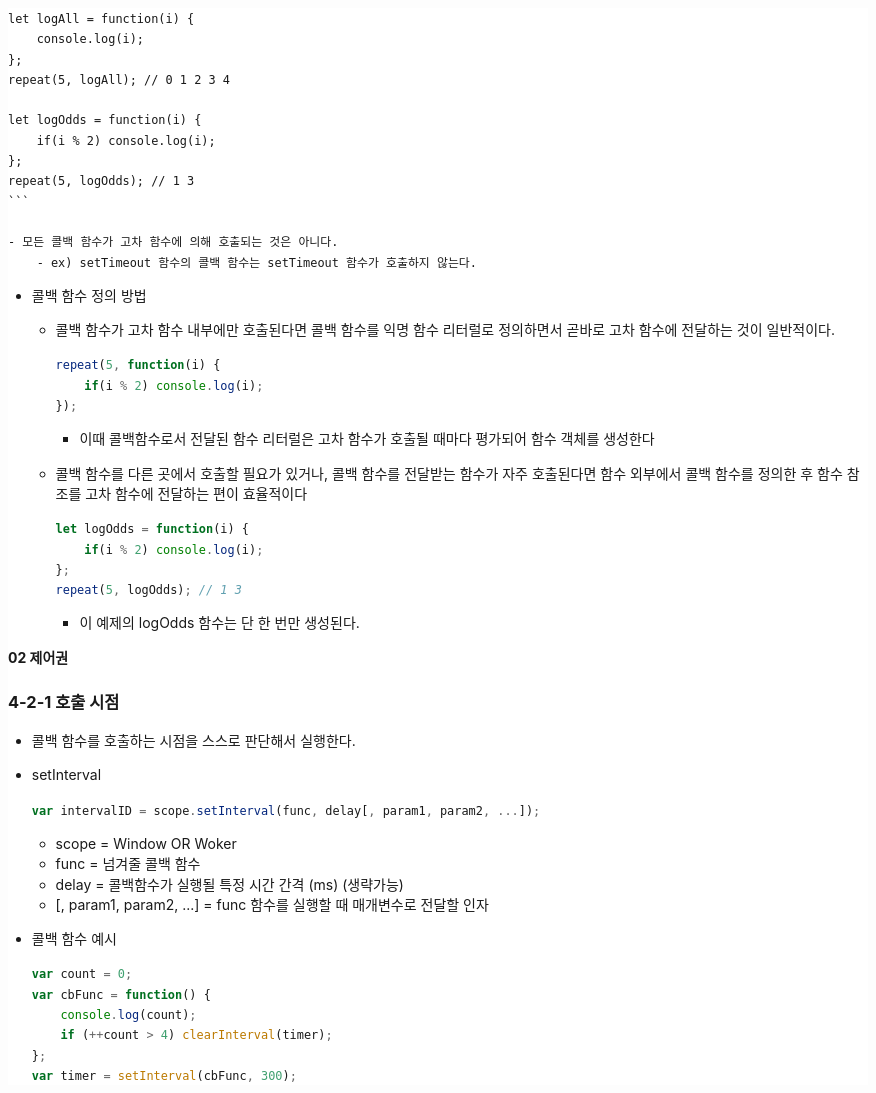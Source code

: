     let logAll = function(i) {
    	console.log(i);
    };
    repeat(5, logAll); // 0 1 2 3 4
    
    let logOdds = function(i) {
    	if(i % 2) console.log(i);
    };
    repeat(5, logOdds); // 1 3 
    ```
    
    - 모든 콜백 함수가 고차 함수에 의해 호출되는 것은 아니다.
        - ex) setTimeout 함수의 콜백 함수는 setTimeout 함수가 호출하지 않는다.
- 콜백 함수 정의 방법
    - 콜백 함수가 고차 함수 내부에만 호출된다면 콜백 함수를 익명 함수 리터럴로 정의하면서 곧바로 고차 함수에 전달하는 것이 일반적이다.
        
        ```jsx
        repeat(5, function(i) {
        	if(i % 2) console.log(i);
        });
        ```
        
        - 이때 콜백함수로서 전달된 함수 리터럴은 고차 함수가 호출될 때마다 평가되어 함수 객체를 생성한다
    - 콜백 함수를 다른 곳에서 호출할 필요가 있거나, 콜백 함수를 전달받는 함수가 자주 호출된다면 함수 외부에서 콜백 함수를 정의한 후 함수 참조를 고차 함수에 전달하는 편이 효율적이다
        
        ```jsx
        let logOdds = function(i) {
        	if(i % 2) console.log(i);
        };
        repeat(5, logOdds); // 1 3 
        ```
        
        - 이 예제의 logOdds 함수는 단 한 번만 생성된다.

 **02 제어권**

### **4-2-1 호출 시점**

- 콜백 함수를 호출하는 시점을 스스로 판단해서 실행한다.
- setInterval
    
    ```jsx
    var intervalID = scope.setInterval(func, delay[, param1, param2, ...]);
    ```
    
    - scope = Window OR Woker
    - func = 넘겨줄 콜백 함수
    - delay = 콜백함수가 실행될 특정 시간 간격 (ms) (생략가능)
    - [, param1, param2, ...] = func 함수를 실행할 때 매개변수로 전달할 인자
- 콜백 함수 예시
    
    ```jsx
    var count = 0;
    var cbFunc = function() {
    	console.log(count);
    	if (++count > 4) clearInterval(timer);
    };
    var timer = setInterval(cbFunc, 300);
    